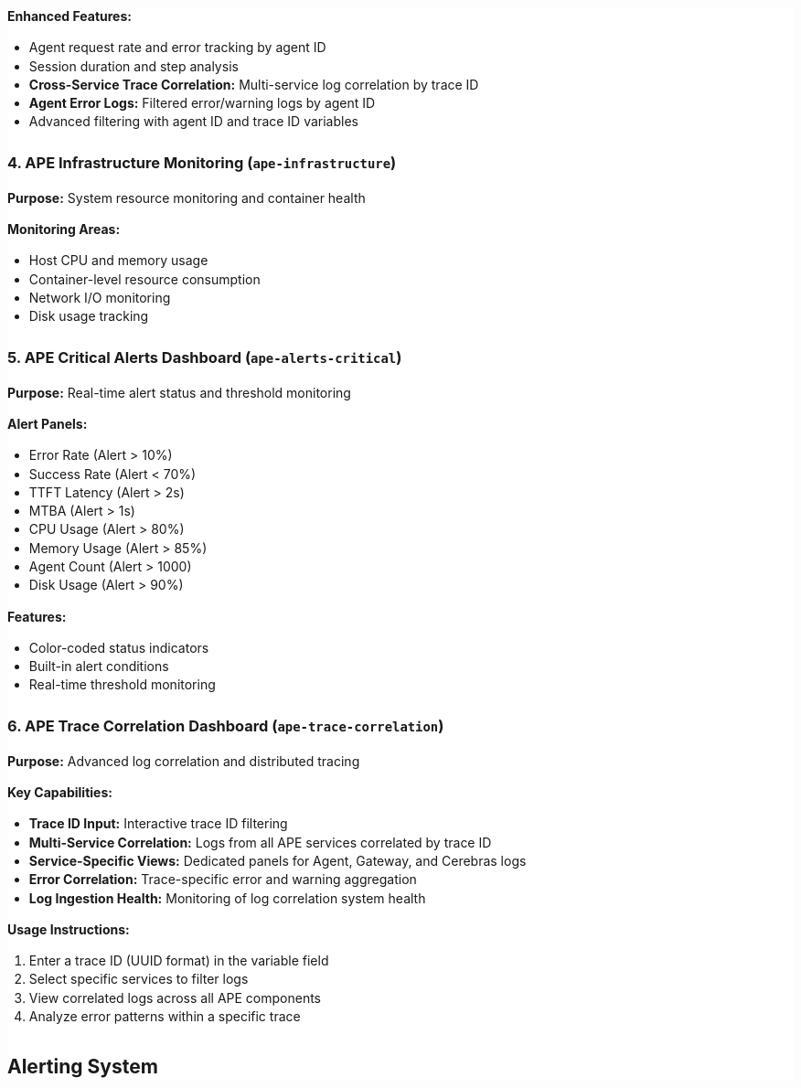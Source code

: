 **Enhanced Features:**
- Agent request rate and error tracking by agent ID
- Session duration and step analysis
- **Cross-Service Trace Correlation:** Multi-service log correlation by trace ID
- **Agent Error Logs:** Filtered error/warning logs by agent ID
- Advanced filtering with agent ID and trace ID variables

### 4. APE Infrastructure Monitoring (`ape-infrastructure`)
**Purpose:** System resource monitoring and container health

**Monitoring Areas:**
- Host CPU and memory usage
- Container-level resource consumption
- Network I/O monitoring
- Disk usage tracking

### 5. APE Critical Alerts Dashboard (`ape-alerts-critical`)
**Purpose:** Real-time alert status and threshold monitoring

**Alert Panels:**
- Error Rate (Alert > 10%)
- Success Rate (Alert < 70%)
- TTFT Latency (Alert > 2s)
- MTBA (Alert > 1s)
- CPU Usage (Alert > 80%)
- Memory Usage (Alert > 85%)
- Agent Count (Alert > 1000)
- Disk Usage (Alert > 90%)

**Features:**
- Color-coded status indicators
- Built-in alert conditions
- Real-time threshold monitoring

### 6. APE Trace Correlation Dashboard (`ape-trace-correlation`)
**Purpose:** Advanced log correlation and distributed tracing

**Key Capabilities:**
- **Trace ID Input:** Interactive trace ID filtering
- **Multi-Service Correlation:** Logs from all APE services correlated by trace ID
- **Service-Specific Views:** Dedicated panels for Agent, Gateway, and Cerebras logs
- **Error Correlation:** Trace-specific error and warning aggregation
- **Log Ingestion Health:** Monitoring of log correlation system health

**Usage Instructions:**
1. Enter a trace ID (UUID format) in the variable field
2. Select specific services to filter logs
3. View correlated logs across all APE components
4. Analyze error patterns within a specific trace

## Alerting System
